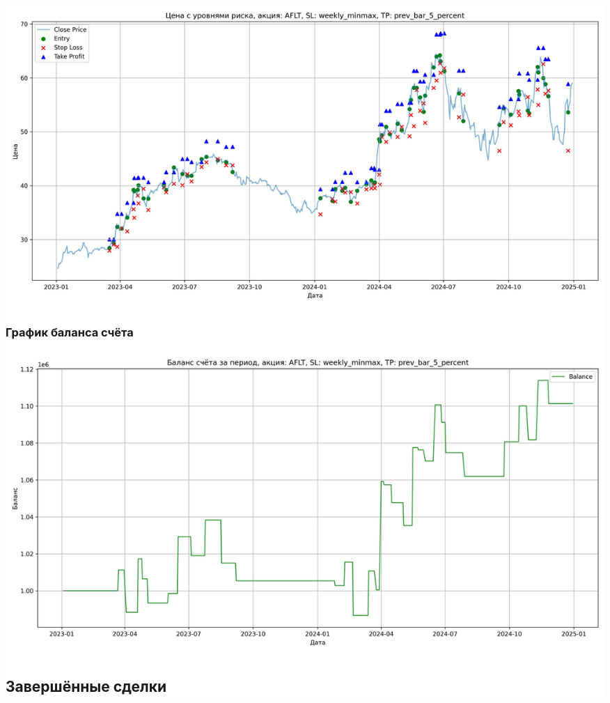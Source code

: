 ![График цены с уровнями риска](AFLT,_SL_weekly_minmax,_TP_prev_bar_5_percent,_Price_Risk_Levels.jpg)

### График баланса счёта

![График баланса счёта](AFLT,_SL_weekly_minmax,_TP_prev_bar_5_percent,_Balance.jpg)

## Завершённые сделки
